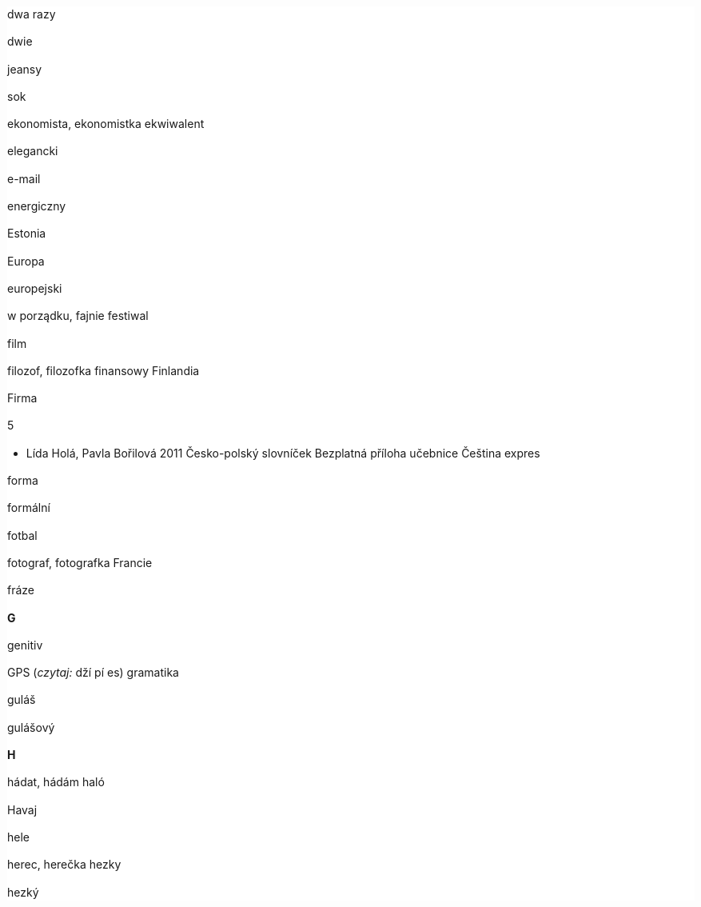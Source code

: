 dwa razy 

dwie 

jeansy  

sok 

ekonomista, ekonomistka ekwiwalent 

elegancki 

e-mail 

energiczny 

Estonia 

Europa 

europejski 

w porządku, fajnie festiwal  

film 

filozof, filozofka finansowy Finlandia 

Firma 

5 
- Lída Holá, Pavla Bořilová 2011                                                                           Česko-polský slovníček Bezplatná příloha učebnice Čeština expres  

forma 

formální 

fotbal 

fotograf, fotografka Francie 

fráze 

**G** 

genitiv 

GPS (*czytaj:* dží pí es) gramatika 

guláš 

gulášový 

**H** 

hádat, hádám haló 

Havaj  

hele 

herec, herečka hezky 

hezký 

